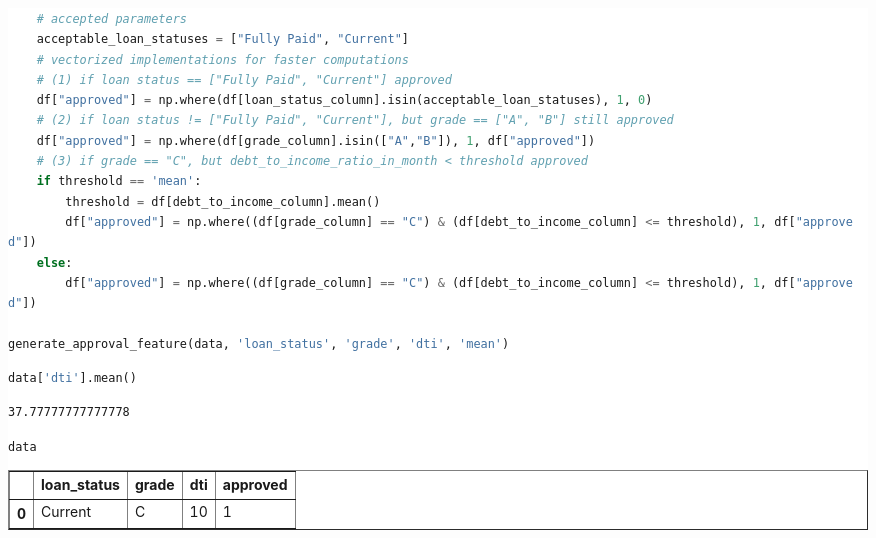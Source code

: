 ```python
    # accepted parameters
    acceptable_loan_statuses = ["Fully Paid", "Current"]
    # vectorized implementations for faster computations
    # (1) if loan status == ["Fully Paid", "Current"] approved
    df["approved"] = np.where(df[loan_status_column].isin(acceptable_loan_statuses), 1, 0)
    # (2) if loan status != ["Fully Paid", "Current"], but grade == ["A", "B"] still approved
    df["approved"] = np.where(df[grade_column].isin(["A","B"]), 1, df["approved"])
    # (3) if grade == "C", but debt_to_income_ratio_in_month < threshold approved
    if threshold == 'mean':
        threshold = df[debt_to_income_column].mean()
        df["approved"] = np.where((df[grade_column] == "C") & (df[debt_to_income_column] <= threshold), 1, df["approved"])
    else:
        df["approved"] = np.where((df[grade_column] == "C") & (df[debt_to_income_column] <= threshold), 1, df["approved"])

generate_approval_feature(data, 'loan_status', 'grade', 'dti', 'mean')
```


```python
data['dti'].mean()
```




    37.77777777777778




```python
data
```




<div>
<style scoped>
    .dataframe tbody tr th:only-of-type {
        vertical-align: middle;
    }

    .dataframe tbody tr th {
        vertical-align: top;
    }

    .dataframe thead th {
        text-align: right;
    }
</style>
<table border="1" class="dataframe">
  <thead>
    <tr style="text-align: right;">
      <th></th>
      <th>loan_status</th>
      <th>grade</th>
      <th>dti</th>
      <th>approved</th>
    </tr>
  </thead>
  <tbody>
    <tr>
      <th>0</th>
      <td>Current</td>
      <td>C</td>
      <td>10</td>
      <td>1</td>
    </tr>